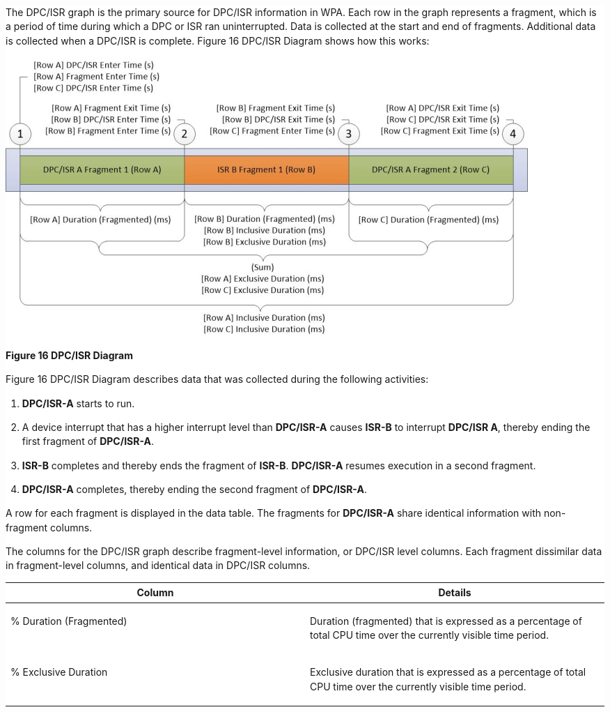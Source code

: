 The DPC/ISR graph is the primary source for DPC/ISR information in WPA. Each row in the graph represents a fragment, which is a period of time during which a DPC or ISR ran uninterrupted. Data is collected at the start and end of fragments. Additional data is collected when a DPC/ISR is complete. Figure 16 DPC/ISR Diagram shows how this works:

![figure 16 dpc isr diagram](images/dep-win8-cpu-techniques-figure-16-dpc-isr-diagram.jpg)

**Figure 16 DPC/ISR Diagram**

Figure 16 DPC/ISR Diagram describes data that was collected during the following activities:

1.  **DPC/ISR-A** starts to run.

2.  A device interrupt that has a higher interrupt level than **DPC/ISR-A** causes **ISR-B** to interrupt **DPC/ISR A**, thereby ending the first fragment of **DPC/ISR-A**.

3.  **ISR-B** completes and thereby ends the fragment of **ISR-B**. **DPC/ISR-A** resumes execution in a second fragment.

4.  **DPC/ISR-A** completes, thereby ending the second fragment of **DPC/ISR-A**.

A row for each fragment is displayed in the data table. The fragments for **DPC/ISR-A** share identical information with non-fragment columns.

The columns for the DPC/ISR graph describe fragment-level information, or DPC/ISR level columns. Each fragment dissimilar data in fragment-level columns, and identical data in DPC/ISR columns.

<table>
<colgroup>
<col width="50%" />
<col width="50%" />
</colgroup>
<thead>
<tr class="header">
<th>Column</th>
<th>Details</th>
</tr>
</thead>
<tbody>
<tr class="odd">
<td><p>% Duration (Fragmented)</p></td>
<td><p>Duration (fragmented) that is expressed as a percentage of total CPU time over the currently visible time period.</p></td>
</tr>
<tr class="even">
<td><p>% Exclusive Duration</p></td>
<td><p>Exclusive duration that is expressed as a percentage of total CPU time over the currently visible time period.</p></td>